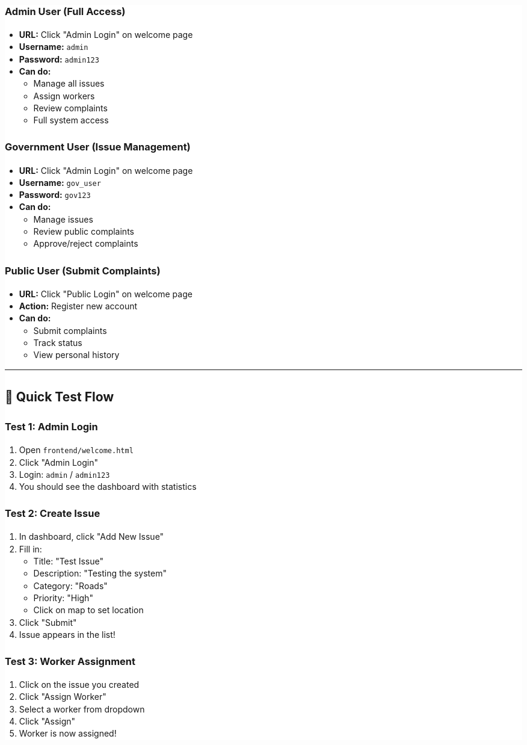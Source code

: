 ### Admin User (Full Access)
- **URL:** Click "Admin Login" on welcome page
- **Username:** `admin`
- **Password:** `admin123`
- **Can do:**
  - Manage all issues
  - Assign workers
  - Review complaints
  - Full system access

### Government User (Issue Management)
- **URL:** Click "Admin Login" on welcome page
- **Username:** `gov_user`
- **Password:** `gov123`
- **Can do:**
  - Manage issues
  - Review public complaints
  - Approve/reject complaints

### Public User (Submit Complaints)
- **URL:** Click "Public Login" on welcome page
- **Action:** Register new account
- **Can do:**
  - Submit complaints
  - Track status
  - View personal history

---

## 🧪 Quick Test Flow

### Test 1: Admin Login
1. Open `frontend/welcome.html`
2. Click "Admin Login"
3. Login: `admin` / `admin123`
4. You should see the dashboard with statistics

### Test 2: Create Issue
1. In dashboard, click "Add New Issue"
2. Fill in:
   - Title: "Test Issue"
   - Description: "Testing the system"
   - Category: "Roads"
   - Priority: "High"
   - Click on map to set location
3. Click "Submit"
4. Issue appears in the list!

### Test 3: Worker Assignment
1. Click on the issue you created
2. Click "Assign Worker"
3. Select a worker from dropdown
4. Click "Assign"
5. Worker is now assigned!
